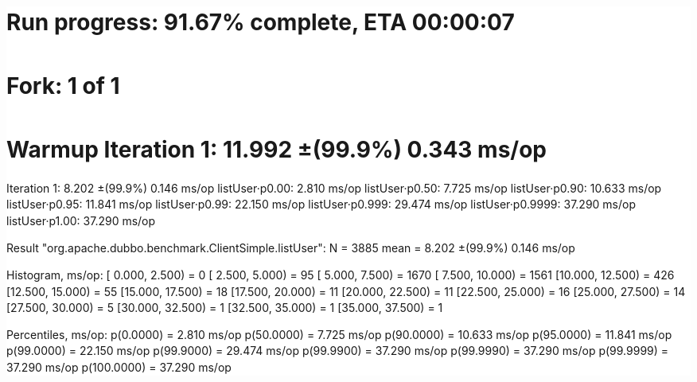 # Run progress: 91.67% complete, ETA 00:00:07
# Fork: 1 of 1
# Warmup Iteration   1: 11.992 ±(99.9%) 0.343 ms/op
Iteration   1: 8.202 ±(99.9%) 0.146 ms/op
                 listUser·p0.00:   2.810 ms/op
                 listUser·p0.50:   7.725 ms/op
                 listUser·p0.90:   10.633 ms/op
                 listUser·p0.95:   11.841 ms/op
                 listUser·p0.99:   22.150 ms/op
                 listUser·p0.999:  29.474 ms/op
                 listUser·p0.9999: 37.290 ms/op
                 listUser·p1.00:   37.290 ms/op



Result "org.apache.dubbo.benchmark.ClientSimple.listUser":
  N = 3885
  mean =      8.202 ±(99.9%) 0.146 ms/op

  Histogram, ms/op:
    [ 0.000,  2.500) = 0 
    [ 2.500,  5.000) = 95 
    [ 5.000,  7.500) = 1670 
    [ 7.500, 10.000) = 1561 
    [10.000, 12.500) = 426 
    [12.500, 15.000) = 55 
    [15.000, 17.500) = 18 
    [17.500, 20.000) = 11 
    [20.000, 22.500) = 11 
    [22.500, 25.000) = 16 
    [25.000, 27.500) = 14 
    [27.500, 30.000) = 5 
    [30.000, 32.500) = 1 
    [32.500, 35.000) = 1 
    [35.000, 37.500) = 1 

  Percentiles, ms/op:
      p(0.0000) =      2.810 ms/op
     p(50.0000) =      7.725 ms/op
     p(90.0000) =     10.633 ms/op
     p(95.0000) =     11.841 ms/op
     p(99.0000) =     22.150 ms/op
     p(99.9000) =     29.474 ms/op
     p(99.9900) =     37.290 ms/op
     p(99.9990) =     37.290 ms/op
     p(99.9999) =     37.290 ms/op
    p(100.0000) =     37.290 ms/op

